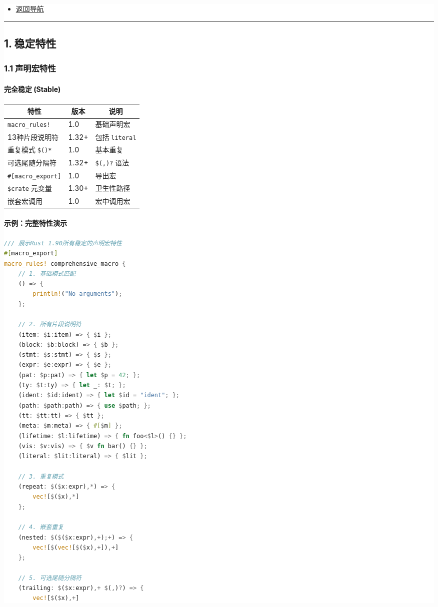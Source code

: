   - [返回导航](#返回导航)

---

## 1. 稳定特性

### 1.1 声明宏特性

#### 完全稳定 (Stable)

| 特性 | 版本 | 说明 |
|------|------|------|
| `macro_rules!` | 1.0 | 基础声明宏 |
| 13种片段说明符 | 1.32+ | 包括 `literal` |
| 重复模式 `$()*` | 1.0 | 基本重复 |
| 可选尾随分隔符 | 1.32+ | `$(,)?` 语法 |
| `#[macro_export]` | 1.0 | 导出宏 |
| `$crate` 元变量 | 1.30+ | 卫生性路径 |
| 嵌套宏调用 | 1.0 | 宏中调用宏 |

#### 示例：完整特性演示

```rust
/// 展示Rust 1.90所有稳定的声明宏特性
#[macro_export]
macro_rules! comprehensive_macro {
    // 1. 基础模式匹配
    () => {
        println!("No arguments");
    };
    
    // 2. 所有片段说明符
    (item: $i:item) => { $i };
    (block: $b:block) => { $b };
    (stmt: $s:stmt) => { $s };
    (expr: $e:expr) => { $e };
    (pat: $p:pat) => { let $p = 42; };
    (ty: $t:ty) => { let _: $t; };
    (ident: $id:ident) => { let $id = "ident"; };
    (path: $path:path) => { use $path; };
    (tt: $tt:tt) => { $tt };
    (meta: $m:meta) => { #[$m] };
    (lifetime: $l:lifetime) => { fn foo<$l>() {} };
    (vis: $v:vis) => { $v fn bar() {} };
    (literal: $lit:literal) => { $lit };
    
    // 3. 重复模式
    (repeat: $($x:expr),*) => {
        vec![$($x),*]
    };
    
    // 4. 嵌套重复
    (nested: $($($x:expr),+);+) => {
        vec![$(vec![$($x),+]),+]
    };
    
    // 5. 可选尾随分隔符
    (trailing: $($x:expr),+ $(,)?) => {
        vec![$($x),+]
```